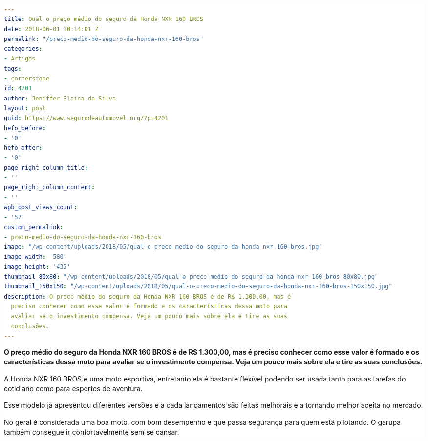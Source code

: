 ```yaml
---
title: Qual o preço médio do seguro da Honda NXR 160 BROS
date: 2018-06-01 10:14:01 Z
permalink: "/preco-medio-do-seguro-da-honda-nxr-160-bros"
categories:
- Artigos
tags:
- cornerstone
id: 4201
author: Jeniffer Elaina da Silva
layout: post
guid: https://www.segurodeautomovel.org/?p=4201
hefo_before:
- '0'
hefo_after:
- '0'
page_right_column_title:
- ''
page_right_column_content:
- ''
wpb_post_views_count:
- '57'
custom_permalink:
- preco-medio-do-seguro-da-honda-nxr-160-bros
image: "/wp-content/uploads/2018/05/qual-o-preco-medio-do-seguro-da-honda-nxr-160-bros.jpg"
image_width: '580'
image_height: '435'
thumbnail_80x80: "/wp-content/uploads/2018/05/qual-o-preco-medio-do-seguro-da-honda-nxr-160-bros-80x80.jpg"
thumbnail_150x150: "/wp-content/uploads/2018/05/qual-o-preco-medio-do-seguro-da-honda-nxr-160-bros-150x150.jpg"
description: O preço médio do seguro da Honda NXR 160 BROS é de R$ 1.300,00, mas é
  preciso conhecer como esse valor é formado e os características dessa moto para
  avaliar se o investimento compensa. Veja um pouco mais sobre ela e tire as suas
  conclusões.
---
```


**O preço médio do seguro da Honda NXR 160 BROS é de R$ 1.300,00, mas é preciso conhecer como esse valor é formado e os características dessa moto para avaliar se o investimento compensa. Veja um pouco mais sobre ela e tire as suas conclusões.** 

A Honda <a href="https://www.moto.com.br/acontece/conteudo/ranking-nxr-160-bros-e-trail-mais-vendida-em-fevereiro-126952.html" target="_blank" rel="noopener">NXR 160 BROS</a> é uma moto esportiva, entretanto ela é bastante flexível podendo ser usada tanto para as tarefas do cotidiano como para esportes de aventura.

Esse modelo já apresentou diferentes versões e a cada lançamentos são feitas melhorais e a tornando melhor aceita no mercado.

No geral é considerada uma boa moto, com bom desempenho e que passa segurança para quem está pilotando. O garupa também consegue ir confortavelmente sem se cansar.
